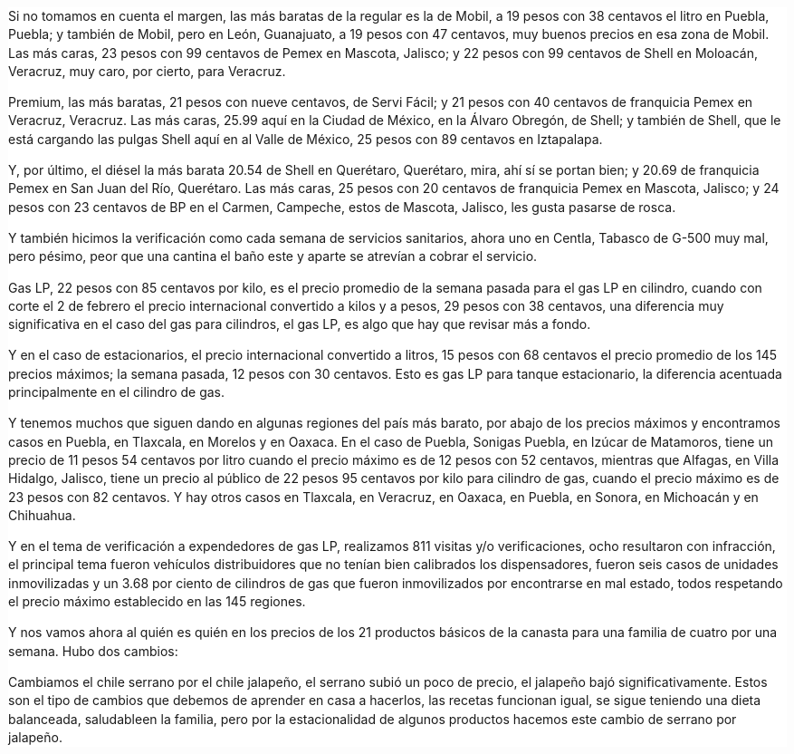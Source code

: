 Si no tomamos en cuenta el margen, las más baratas de la regular es la de
Mobil, a 19 pesos con 38 centavos el litro en Puebla, Puebla; y también de
Mobil, pero en León, Guanajuato, a 19 pesos con 47 centavos, muy buenos
precios en esa zona de Mobil. Las más caras, 23 pesos con 99 centavos de Pemex
en Mascota, Jalisco; y 22 pesos con 99 centavos de Shell en Moloacán,
Veracruz, muy caro, por cierto, para Veracruz.

Premium, las más baratas, 21 pesos con nueve centavos, de Servi Fácil; y 21
pesos con 40 centavos de franquicia Pemex en Veracruz, Veracruz. Las más
caras, 25.99 aquí en la Ciudad de México, en la Álvaro Obregón, de Shell; y
también de Shell, que le está cargando las pulgas Shell aquí en al Valle de
México, 25 pesos con 89 centavos en Iztapalapa.

Y, por último, el diésel la más barata 20.54 de Shell en Querétaro, Querétaro,
mira, ahí sí se portan bien; y 20.69 de franquicia Pemex en San Juan del Río,
Querétaro. Las más caras, 25 pesos con 20 centavos de franquicia Pemex en
Mascota, Jalisco; y 24 pesos con 23 centavos de BP en el Carmen, Campeche,
estos de Mascota, Jalisco, les gusta pasarse de rosca.

Y también hicimos la verificación como cada semana de servicios sanitarios,
ahora uno en Centla, Tabasco de G-500 muy mal, pero pésimo, peor que una
cantina el baño este y aparte se atrevían a cobrar el servicio.

Gas LP, 22 pesos con 85 centavos por kilo, es el precio promedio de la semana
pasada para el gas LP en cilindro, cuando con corte el 2 de febrero el precio
internacional convertido a kilos y a pesos, 29 pesos con 38 centavos, una
diferencia muy significativa en el caso del gas para cilindros, el gas LP, es
algo que hay que revisar más a fondo.

Y en el caso de estacionarios, el precio internacional convertido a litros, 15
pesos con 68 centavos el precio promedio de los 145 precios máximos; la semana
pasada, 12 pesos con 30 centavos. Esto es gas LP para tanque estacionario, la
diferencia acentuada principalmente en el cilindro de gas.

Y tenemos muchos que siguen dando en algunas regiones del país más barato, por
abajo de los precios máximos y encontramos casos en Puebla, en Tlaxcala, en
Morelos y en Oaxaca. En el caso de Puebla, Sonigas Puebla, en Izúcar de
Matamoros, tiene un precio de 11 pesos 54 centavos por litro cuando el precio
máximo es de 12 pesos con 52 centavos, mientras que Alfagas, en Villa Hidalgo,
Jalisco, tiene un precio al público de 22 pesos 95 centavos por kilo para
cilindro de gas, cuando el precio máximo es de 23 pesos con 82 centavos. Y hay
otros casos en Tlaxcala, en Veracruz, en Oaxaca, en Puebla, en Sonora, en
Michoacán y en Chihuahua.

Y en el tema de verificación a expendedores de gas LP, realizamos 811 visitas
y/o verificaciones, ocho resultaron con infracción, el principal tema fueron
vehículos distribuidores que no tenían bien calibrados los dispensadores,
fueron seis casos de unidades inmovilizadas y un 3.68 por ciento de cilindros
de gas que fueron inmovilizados por encontrarse en mal estado, todos
respetando el precio máximo establecido en las 145 regiones.

Y nos vamos ahora al quién es quién en los precios de los 21 productos básicos
de la canasta para una familia de cuatro por una semana. Hubo dos cambios:

Cambiamos el chile serrano por el chile jalapeño, el serrano subió un poco de
precio, el jalapeño bajó significativamente. Estos son el tipo de cambios que
debemos de aprender en casa a hacerlos, las recetas funcionan igual, se sigue
teniendo una dieta balanceada, saludableen la familia, pero por la
estacionalidad de algunos productos hacemos este cambio de serrano por
jalapeño.
